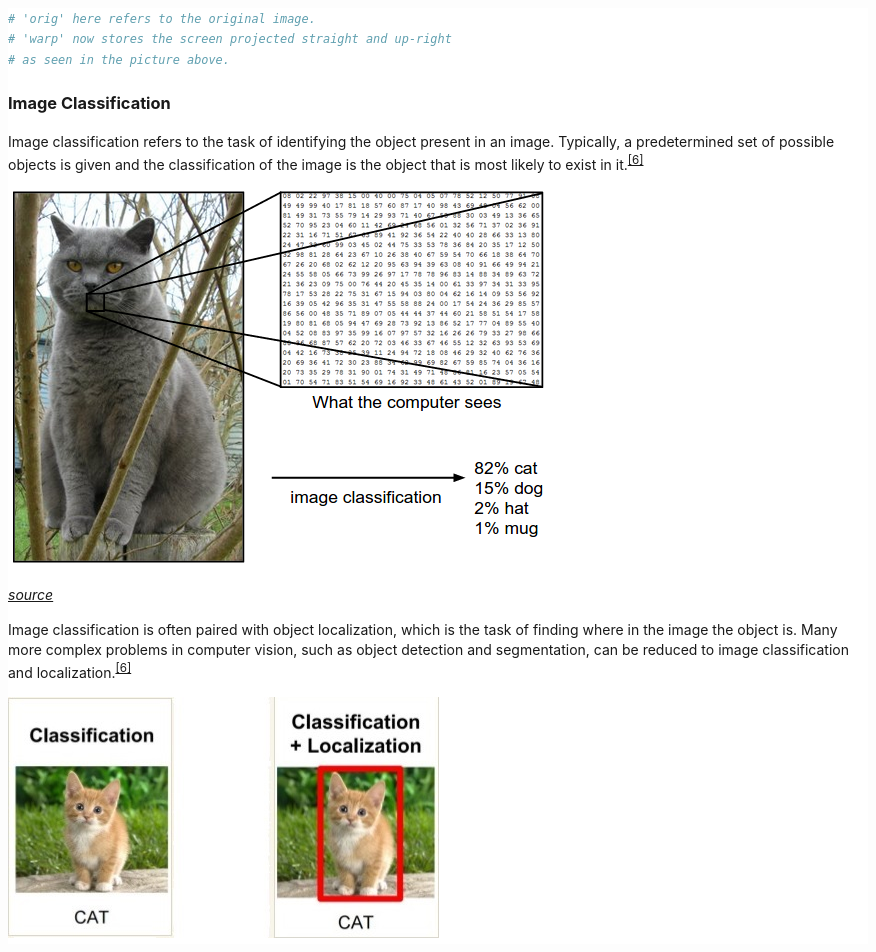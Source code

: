 ```python
# 'orig' here refers to the original image.
# 'warp' now stores the screen projected straight and up-right
# as seen in the picture above.
```

### Image Classification

Image classification refers to the task of identifying the object present in an image. Typically, a predetermined set of possible objects is given and the classification of the image is the object that is most likely to exist in it.<sup>[[6]](#footnote6)</sup>

![Classification](image-classification-1.png "Cat Classified")

*[source](http://cs231n.github.io/classification/)*

Image classification is often paired with object localization, which is the task of finding where in the image the object is. Many more complex problems in computer vision, such as object detection and segmentation, can be reduced to image classification and localization.<sup>[[6]](#footnote6)</sup>

![Classification](image-classification-2.png "Cat Localized")
